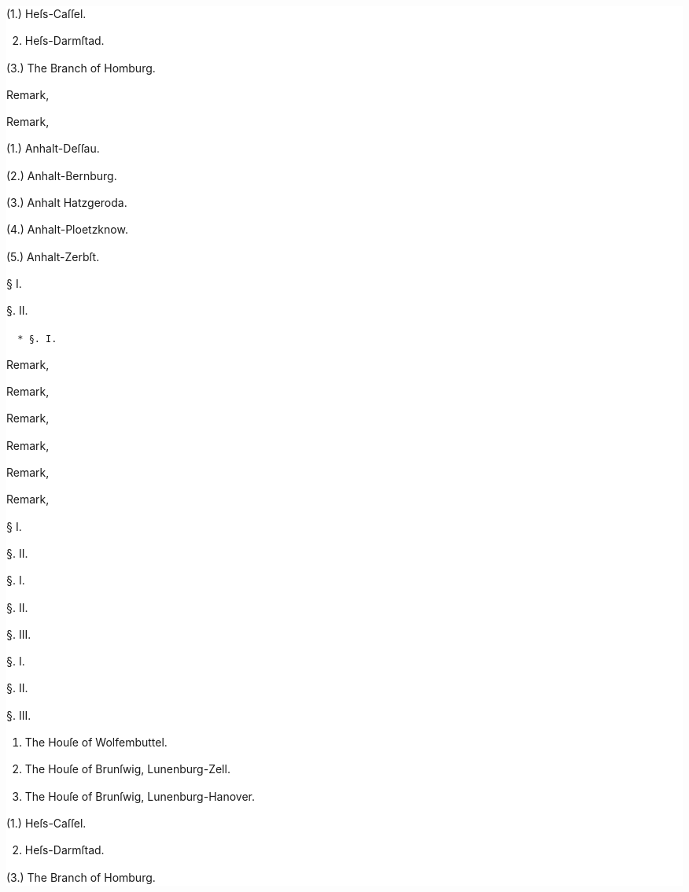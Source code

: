 (1.) Heſs-Caſſel.

2. Heſs-Darmſtad.

(3.) The Branch of Homburg.

Remark,

Remark,

(1.) Anhalt-Deſſau.

(2.) Anhalt-Bernburg.

(3.) Anhalt Hatzgeroda.

(4.) Anhalt-Ploetzknow.

(5.) Anhalt-Zerbſt.

§ I.

§. II.

      * §. I.

Remark,

Remark,

Remark,

Remark,

Remark,

Remark,

§ I.

§. II.

§. I.

§. II.

§. III.

§. I.

§. II.

§. III.

1. The Houſe of Wolfembuttel.

2. The Houſe of Brunſwig, Lunenburg-Zell.

3. The Houſe of Brunſwig, Lunenburg-Hanover.

(1.) Heſs-Caſſel.

2. Heſs-Darmſtad.

(3.) The Branch of Homburg.
